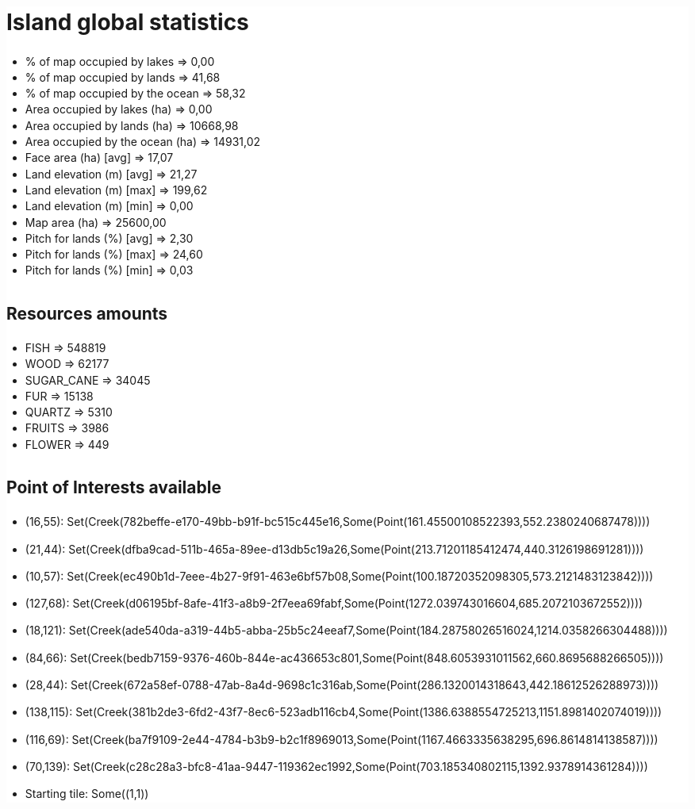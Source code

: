 # Island global statistics
  - % of map occupied by lakes      => 0,00
  - % of map occupied by lands      => 41,68
  - % of map occupied by the ocean  => 58,32
  - Area occupied by lakes (ha)     => 0,00
  - Area occupied by lands (ha)     => 10668,98
  - Area occupied by the ocean (ha) => 14931,02
  - Face area (ha) [avg]            => 17,07
  - Land elevation (m) [avg]        => 21,27
  - Land elevation (m) [max]        => 199,62
  - Land elevation (m) [min]        => 0,00
  - Map area (ha)                   => 25600,00
  - Pitch for lands (%) [avg]       => 2,30
  - Pitch for lands (%) [max]       => 24,60
  - Pitch for lands (%) [min]       => 0,03

## Resources amounts
  - FISH       => 548819
  - WOOD       => 62177
  - SUGAR_CANE => 34045
  - FUR        => 15138
  - QUARTZ     => 5310
  - FRUITS     => 3986
  - FLOWER     => 449

## Point of Interests available
  - (16,55): Set(Creek(782beffe-e170-49bb-b91f-bc515c445e16,Some(Point(161.45500108522393,552.2380240687478))))
  - (21,44): Set(Creek(dfba9cad-511b-465a-89ee-d13db5c19a26,Some(Point(213.71201185412474,440.3126198691281))))
  - (10,57): Set(Creek(ec490b1d-7eee-4b27-9f91-463e6bf57b08,Some(Point(100.18720352098305,573.2121483123842))))
  - (127,68): Set(Creek(d06195bf-8afe-41f3-a8b9-2f7eea69fabf,Some(Point(1272.039743016604,685.2072103672552))))
  - (18,121): Set(Creek(ade540da-a319-44b5-abba-25b5c24eeaf7,Some(Point(184.28758026516024,1214.0358266304488))))
  - (84,66): Set(Creek(bedb7159-9376-460b-844e-ac436653c801,Some(Point(848.6053931011562,660.8695688266505))))
  - (28,44): Set(Creek(672a58ef-0788-47ab-8a4d-9698c1c316ab,Some(Point(286.1320014318643,442.18612526288973))))
  - (138,115): Set(Creek(381b2de3-6fd2-43f7-8ec6-523adb116cb4,Some(Point(1386.6388554725213,1151.8981402074019))))
  - (116,69): Set(Creek(ba7f9109-2e44-4784-b3b9-b2c1f8969013,Some(Point(1167.4663335638295,696.8614814138587))))
  - (70,139): Set(Creek(c28c28a3-bfc8-41aa-9447-119362ec1992,Some(Point(703.185340802115,1392.9378914361284))))

  - Starting tile: Some((1,1))
